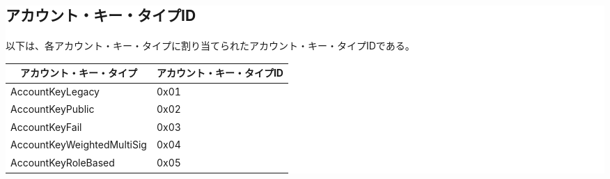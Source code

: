 ## アカウント・キー・タイプID<a id="account-key-type-id"></a>

以下は、各アカウント・キー・タイプに割り当てられたアカウント・キー・タイプIDである。

| アカウント・キー・タイプ               | アカウント・キー・タイプID |
| -------------------------- | -------------- |
| AccountKeyLegacy           | 0x01           |
| AccountKeyPublic           | 0x02           |
| AccountKeyFail             | 0x03           |
| AccountKeyWeightedMultiSig | 0x04           |
| AccountKeyRoleBased        | 0x05           |

